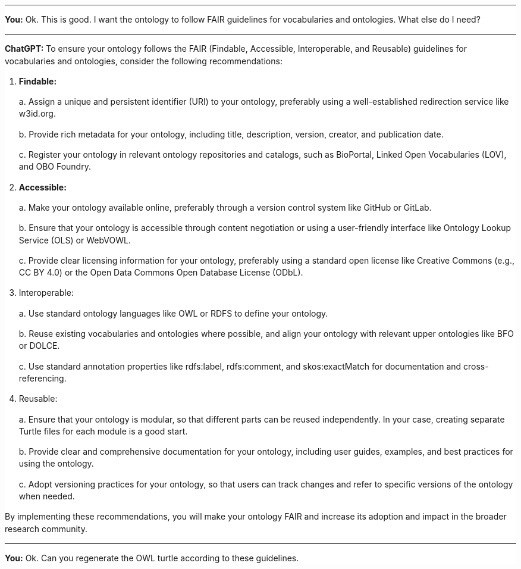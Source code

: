 
 --------
**You:**
Ok. This is good. I want the ontology to follow FAIR guidelines for vocabularies and ontologies. What else do I need?

 --------
**ChatGPT:**
To ensure your ontology follows the FAIR (Findable, Accessible, Interoperable, and Reusable) guidelines for vocabularies and ontologies, consider the following recommendations:

1. **Findable:**

    a. Assign a unique and persistent identifier (URI) to your ontology, preferably using a well-established redirection service like w3id.org.

    b. Provide rich metadata for your ontology, including title, description, version, creator, and publication date.

    c. Register your ontology in relevant ontology repositories and catalogs, such as BioPortal, Linked Open Vocabularies (LOV), and OBO Foundry.

2. **Accessible:**

    a. Make your ontology available online, preferably through a version control system like GitHub or GitLab.

    b. Ensure that your ontology is accessible through content negotiation or using a user-friendly interface like Ontology Lookup Service (OLS) or WebVOWL.

    c. Provide clear licensing information for your ontology, preferably using a standard open license like Creative Commons (e.g., CC BY 4.0) or the Open Data Commons Open Database License (ODbL).

3. Interoperable:

    a. Use standard ontology languages like OWL or RDFS to define your ontology.

    b. Reuse existing vocabularies and ontologies where possible, and align your ontology with relevant upper ontologies like BFO or DOLCE.

    c. Use standard annotation properties like rdfs:label, rdfs:comment, and skos:exactMatch for documentation and cross-referencing.

4. Reusable:

    a. Ensure that your ontology is modular, so that different parts can be reused independently. In your case, creating separate Turtle files for each module is a good start.

    b. Provide clear and comprehensive documentation for your ontology, including user guides, examples, and best practices for using the ontology.

    c. Adopt versioning practices for your ontology, so that users can track changes and refer to specific versions of the ontology when needed.

By implementing these recommendations, you will make your ontology FAIR and increase its adoption and impact in the broader research community.


 --------
**You:**
Ok. Can you regenerate the OWL turtle according to these guidelines.
